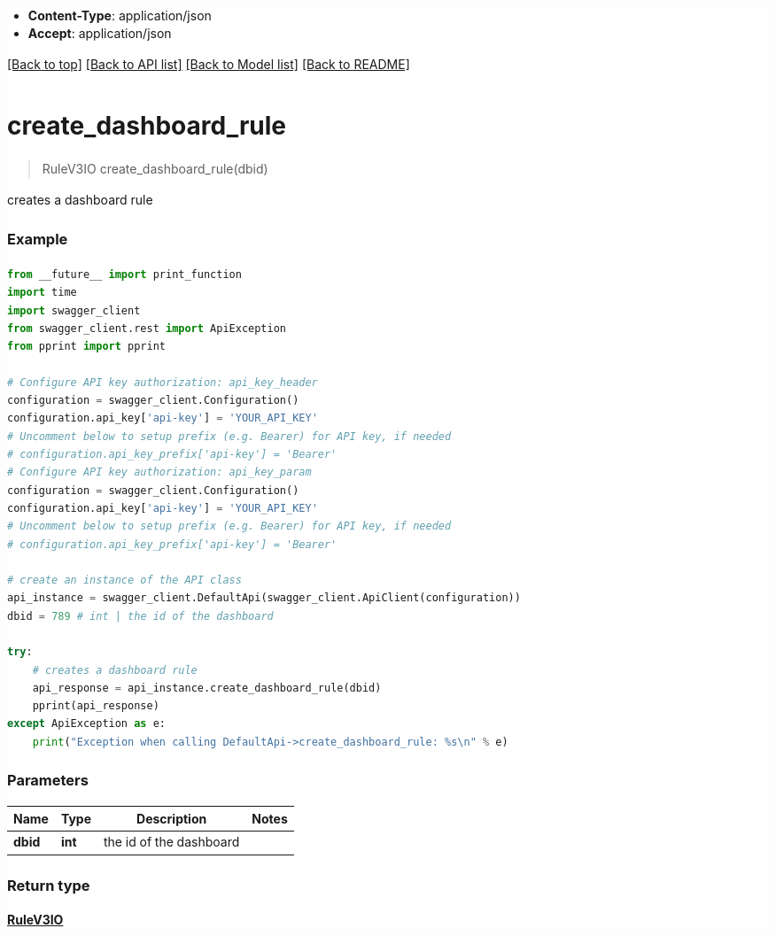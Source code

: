  - **Content-Type**: application/json
 - **Accept**: application/json

[[Back to top]](#) [[Back to API list]](../README.md#documentation-for-api-endpoints) [[Back to Model list]](../README.md#documentation-for-models) [[Back to README]](../README.md)

# **create_dashboard_rule**
> RuleV3IO create_dashboard_rule(dbid)

creates a dashboard rule

### Example
```python
from __future__ import print_function
import time
import swagger_client
from swagger_client.rest import ApiException
from pprint import pprint

# Configure API key authorization: api_key_header
configuration = swagger_client.Configuration()
configuration.api_key['api-key'] = 'YOUR_API_KEY'
# Uncomment below to setup prefix (e.g. Bearer) for API key, if needed
# configuration.api_key_prefix['api-key'] = 'Bearer'
# Configure API key authorization: api_key_param
configuration = swagger_client.Configuration()
configuration.api_key['api-key'] = 'YOUR_API_KEY'
# Uncomment below to setup prefix (e.g. Bearer) for API key, if needed
# configuration.api_key_prefix['api-key'] = 'Bearer'

# create an instance of the API class
api_instance = swagger_client.DefaultApi(swagger_client.ApiClient(configuration))
dbid = 789 # int | the id of the dashboard

try:
    # creates a dashboard rule
    api_response = api_instance.create_dashboard_rule(dbid)
    pprint(api_response)
except ApiException as e:
    print("Exception when calling DefaultApi->create_dashboard_rule: %s\n" % e)
```

### Parameters

Name | Type | Description  | Notes
------------- | ------------- | ------------- | -------------
 **dbid** | **int**| the id of the dashboard | 

### Return type

[**RuleV3IO**](RuleV3IO.md)
